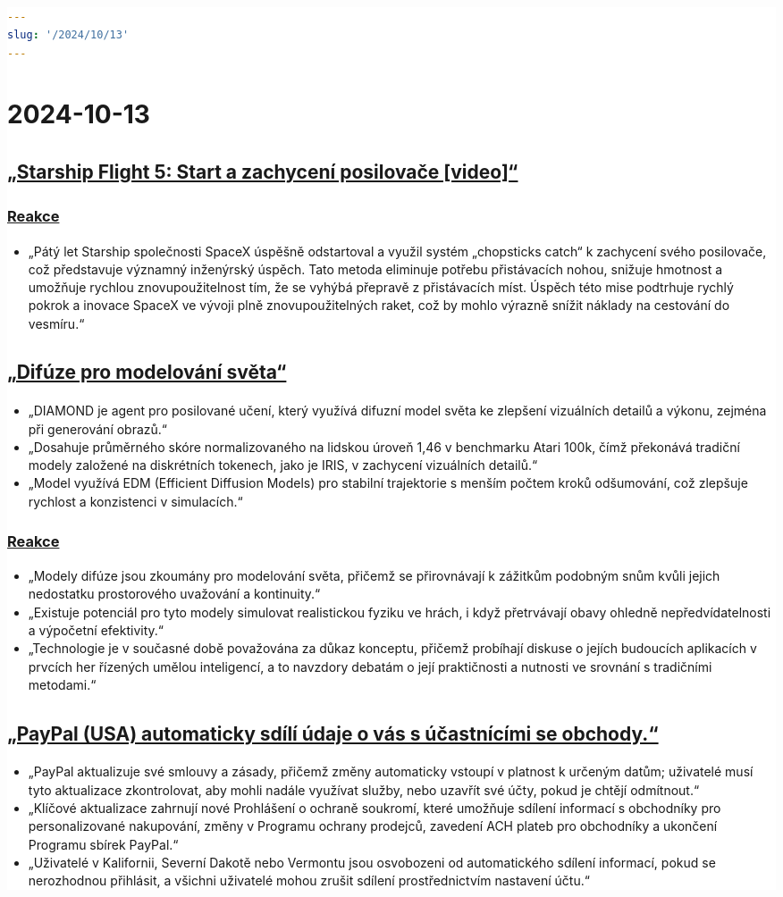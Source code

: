 ```yaml
---
slug: '/2024/10/13'
---
```


# 2024-10-13

## [„Starship Flight 5: Start a zachycení posilovače [video]“](https://twitter.com/SpaceX/status/1845152255944819015)

### [Reakce](https://news.ycombinator.com/item?id=41827362)

- „Pátý let Starship společnosti SpaceX úspěšně odstartoval a využil systém „chopsticks catch“ k zachycení svého posilovače, což představuje významný inženýrský úspěch. Tato metoda eliminuje potřebu přistávacích nohou, snižuje hmotnost a umožňuje rychlou znovupoužitelnost tím, že se vyhýbá přepravě z přistávacích míst. Úspěch této mise podtrhuje rychlý pokrok a inovace SpaceX ve vývoji plně znovupoužitelných raket, což by mohlo výrazně snížit náklady na cestování do vesmíru.“

## [„Difúze pro modelování světa“](https://diamond-wm.github.io/)

- „DIAMOND je agent pro posilované učení, který využívá difuzní model světa ke zlepšení vizuálních detailů a výkonu, zejména při generování obrazů.“
- „Dosahuje průměrného skóre normalizovaného na lidskou úroveň 1,46 v benchmarku Atari 100k, čímž překonává tradiční modely založené na diskrétních tokenech, jako je IRIS, v zachycení vizuálních detailů.“
- „Model využívá EDM (Efficient Diffusion Models) pro stabilní trajektorie s menším počtem kroků odšumování, což zlepšuje rychlost a konzistenci v simulacích.“

### [Reakce](https://news.ycombinator.com/item?id=41826402)

- „Modely difúze jsou zkoumány pro modelování světa, přičemž se přirovnávají k zážitkům podobným snům kvůli jejich nedostatku prostorového uvažování a kontinuity.“
- „Existuje potenciál pro tyto modely simulovat realistickou fyziku ve hrách, i když přetrvávají obavy ohledně nepředvídatelnosti a výpočetní efektivity.“
- „Technologie je v současné době považována za důkaz konceptu, přičemž probíhají diskuse o jejích budoucích aplikacích v prvcích her řízených umělou inteligencí, a to navzdory debatám o její praktičnosti a nutnosti ve srovnání s tradičními metodami.“

## [„PayPal (USA) automaticky sdílí údaje o vás s účastnícími se obchody.“](https://www.paypal.com/us/legalhub/upcoming-policies-full)

- „PayPal aktualizuje své smlouvy a zásady, přičemž změny automaticky vstoupí v platnost k určeným datům; uživatelé musí tyto aktualizace zkontrolovat, aby mohli nadále využívat služby, nebo uzavřít své účty, pokud je chtějí odmítnout.“
- „Klíčové aktualizace zahrnují nové Prohlášení o ochraně soukromí, které umožňuje sdílení informací s obchodníky pro personalizované nakupování, změny v Programu ochrany prodejců, zavedení ACH plateb pro obchodníky a ukončení Programu sbírek PayPal.“
- „Uživatelé v Kalifornii, Severní Dakotě nebo Vermontu jsou osvobozeni od automatického sdílení informací, pokud se nerozhodnou přihlásit, a všichni uživatelé mohou zrušit sdílení prostřednictvím nastavení účtu.“
